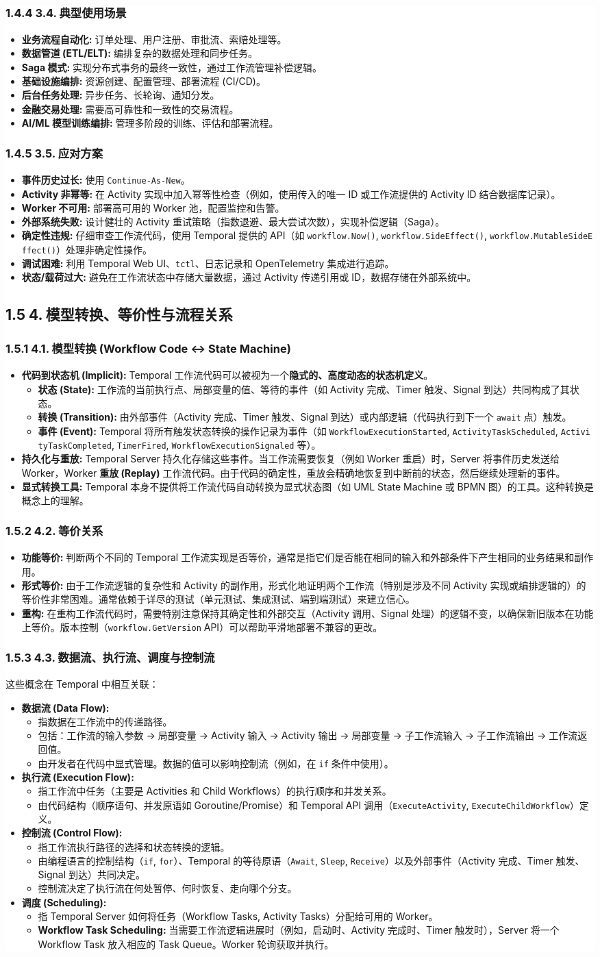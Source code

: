 ### 1.4.4 3.4. 典型使用场景

- **业务流程自动化:** 订单处理、用户注册、审批流、索赔处理等。
- **数据管道 (ETL/ELT):** 编排复杂的数据处理和同步任务。
- **Saga 模式:** 实现分布式事务的最终一致性，通过工作流管理补偿逻辑。
- **基础设施编排:** 资源创建、配置管理、部署流程 (CI/CD)。
- **后台任务处理:** 异步任务、长轮询、通知分发。
- **金融交易处理:** 需要高可靠性和一致性的交易流程。
- **AI/ML 模型训练编排:** 管理多阶段的训练、评估和部署流程。

### 1.4.5 3.5. 应对方案

- **事件历史过长:** 使用 `Continue-As-New`。
- **Activity 非幂等:** 在 Activity 实现中加入幂等性检查（例如，使用传入的唯一 ID 或工作流提供的 Activity ID 结合数据库记录）。
- **Worker 不可用:** 部署高可用的 Worker 池，配置监控和告警。
- **外部系统失败:** 设计健壮的 Activity 重试策略（指数退避、最大尝试次数），实现补偿逻辑（Saga）。
- **确定性违规:** 仔细审查工作流代码，使用 Temporal 提供的 API（如 `workflow.Now()`, `workflow.SideEffect()`, `workflow.MutableSideEffect()`）处理非确定性操作。
- **调试困难:** 利用 Temporal Web UI、`tctl`、日志记录和 OpenTelemetry 集成进行追踪。
- **状态/载荷过大:** 避免在工作流状态中存储大量数据，通过 Activity 传递引用或 ID，数据存储在外部系统中。

## 1.5 4. 模型转换、等价性与流程关系

### 1.5.1 4.1. 模型转换 (Workflow Code <-> State Machine)

- **代码到状态机 (Implicit):** Temporal 工作流代码可以被视为一个**隐式的、高度动态的状态机定义**。
  - **状态 (State):** 工作流的当前执行点、局部变量的值、等待的事件（如 Activity 完成、Timer 触发、Signal 到达）共同构成了其状态。
  - **转换 (Transition):** 由外部事件（Activity 完成、Timer 触发、Signal 到达）或内部逻辑（代码执行到下一个 `await` 点）触发。
  - **事件 (Event):** Temporal 将所有触发状态转换的操作记录为事件（如 `WorkflowExecutionStarted`, `ActivityTaskScheduled`, `ActivityTaskCompleted`, `TimerFired`, `WorkflowExecutionSignaled` 等）。
- **持久化与重放:** Temporal Server 持久化存储这些事件。当工作流需要恢复（例如 Worker 重启）时，Server 将事件历史发送给 Worker，Worker **重放 (Replay)** 工作流代码。由于代码的确定性，重放会精确地恢复到中断前的状态，然后继续处理新的事件。
- **显式转换工具:** Temporal 本身不提供将工作流代码自动转换为显式状态图（如 UML State Machine 或 BPMN 图）的工具。这种转换是概念上的理解。

### 1.5.2 4.2. 等价关系

- **功能等价:** 判断两个不同的 Temporal 工作流实现是否等价，通常是指它们是否能在相同的输入和外部条件下产生相同的业务结果和副作用。
- **形式等价:** 由于工作流逻辑的复杂性和 Activity 的副作用，形式化地证明两个工作流（特别是涉及不同 Activity 实现或编排逻辑的）的等价性非常困难。通常依赖于详尽的测试（单元测试、集成测试、端到端测试）来建立信心。
- **重构:** 在重构工作流代码时，需要特别注意保持其确定性和外部交互（Activity 调用、Signal 处理）的逻辑不变，以确保新旧版本在功能上等价。版本控制（`workflow.GetVersion` API）可以帮助平滑地部署不兼容的更改。

### 1.5.3 4.3. 数据流、执行流、调度与控制流

这些概念在 Temporal 中相互关联：

- **数据流 (Data Flow):**
  - 指数据在工作流中的传递路径。
  - 包括：工作流的输入参数 -> 局部变量 -> Activity 输入 -> Activity 输出 -> 局部变量 -> 子工作流输入 -> 子工作流输出 -> 工作流返回值。
  - 由开发者在代码中显式管理。数据的值可以影响控制流（例如，在 `if` 条件中使用）。
- **执行流 (Execution Flow):**
  - 指工作流中任务（主要是 Activities 和 Child Workflows）的执行顺序和并发关系。
  - 由代码结构（顺序语句、并发原语如 Goroutine/Promise）和 Temporal API 调用（`ExecuteActivity`, `ExecuteChildWorkflow`）定义。
- **控制流 (Control Flow):**
  - 指工作流执行路径的选择和状态转换的逻辑。
  - 由编程语言的控制结构（`if`, `for`）、Temporal 的等待原语（`Await`, `Sleep`, `Receive`）以及外部事件（Activity 完成、Timer 触发、Signal 到达）共同决定。
  - 控制流决定了执行流在何处暂停、何时恢复、走向哪个分支。
- **调度 (Scheduling):**
  - 指 Temporal Server 如何将任务（Workflow Tasks, Activity Tasks）分配给可用的 Worker。
  - **Workflow Task Scheduling:** 当需要工作流逻辑进展时（例如，启动时、Activity 完成时、Timer 触发时），Server 将一个 Workflow Task 放入相应的 Task Queue。Worker 轮询获取并执行。